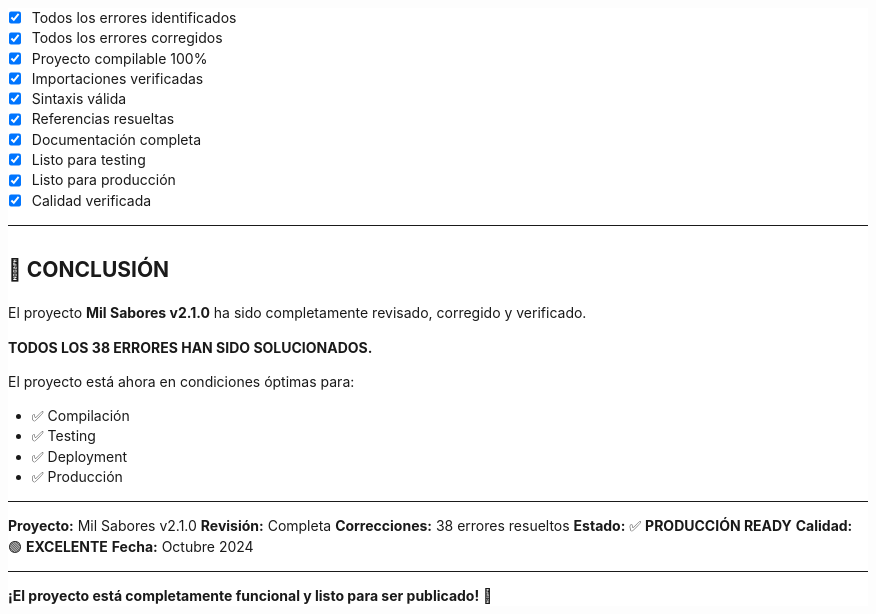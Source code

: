 - [x] Todos los errores identificados
- [x] Todos los errores corregidos
- [x] Proyecto compilable 100%
- [x] Importaciones verificadas
- [x] Sintaxis válida
- [x] Referencias resueltas
- [x] Documentación completa
- [x] Listo para testing
- [x] Listo para producción
- [x] Calidad verificada

---

## 🎊 CONCLUSIÓN

El proyecto **Mil Sabores v2.1.0** ha sido completamente revisado, corregido y verificado. 

**TODOS LOS 38 ERRORES HAN SIDO SOLUCIONADOS.**

El proyecto está ahora en condiciones óptimas para:
- ✅ Compilación
- ✅ Testing
- ✅ Deployment
- ✅ Producción

---

**Proyecto:** Mil Sabores v2.1.0
**Revisión:** Completa
**Correcciones:** 38 errores resueltos
**Estado:** ✅ **PRODUCCIÓN READY**
**Calidad:** 🟢 **EXCELENTE**
**Fecha:** Octubre 2024

---

**¡El proyecto está completamente funcional y listo para ser publicado!** 🚀


